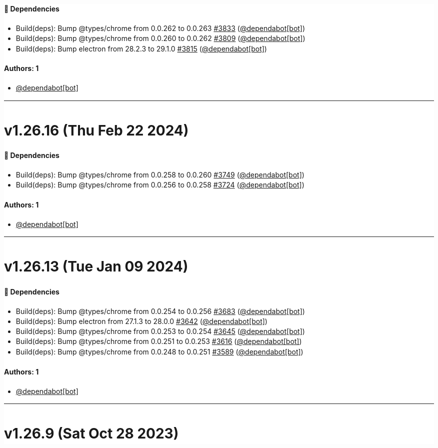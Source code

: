 #### :nut_and_bolt: Dependencies

- Build(deps): Bump @types/chrome from 0.0.262 to 0.0.263 [#3833](https://github.com/ghostery/adblocker/pull/3833) ([@dependabot[bot]](https://github.com/dependabot[bot]))
- Build(deps): Bump @types/chrome from 0.0.260 to 0.0.262 [#3809](https://github.com/ghostery/adblocker/pull/3809) ([@dependabot[bot]](https://github.com/dependabot[bot]))
- Build(deps): Bump electron from 28.2.3 to 29.1.0 [#3815](https://github.com/ghostery/adblocker/pull/3815) ([@dependabot[bot]](https://github.com/dependabot[bot]))

#### Authors: 1

- [@dependabot[bot]](https://github.com/dependabot[bot])

---

# v1.26.16 (Thu Feb 22 2024)

#### :nut_and_bolt: Dependencies

- Build(deps): Bump @types/chrome from 0.0.258 to 0.0.260 [#3749](https://github.com/ghostery/adblocker/pull/3749) ([@dependabot[bot]](https://github.com/dependabot[bot]))
- Build(deps): Bump @types/chrome from 0.0.256 to 0.0.258 [#3724](https://github.com/ghostery/adblocker/pull/3724) ([@dependabot[bot]](https://github.com/dependabot[bot]))

#### Authors: 1

- [@dependabot[bot]](https://github.com/dependabot[bot])

---

# v1.26.13 (Tue Jan 09 2024)

#### :nut_and_bolt: Dependencies

- Build(deps): Bump @types/chrome from 0.0.254 to 0.0.256 [#3683](https://github.com/ghostery/adblocker/pull/3683) ([@dependabot[bot]](https://github.com/dependabot[bot]))
- Build(deps): Bump electron from 27.1.3 to 28.0.0 [#3642](https://github.com/ghostery/adblocker/pull/3642) ([@dependabot[bot]](https://github.com/dependabot[bot]))
- Build(deps): Bump @types/chrome from 0.0.253 to 0.0.254 [#3645](https://github.com/ghostery/adblocker/pull/3645) ([@dependabot[bot]](https://github.com/dependabot[bot]))
- Build(deps): Bump @types/chrome from 0.0.251 to 0.0.253 [#3616](https://github.com/ghostery/adblocker/pull/3616) ([@dependabot[bot]](https://github.com/dependabot[bot]))
- Build(deps): Bump @types/chrome from 0.0.248 to 0.0.251 [#3589](https://github.com/ghostery/adblocker/pull/3589) ([@dependabot[bot]](https://github.com/dependabot[bot]))

#### Authors: 1

- [@dependabot[bot]](https://github.com/dependabot[bot])

---

# v1.26.9 (Sat Oct 28 2023)
